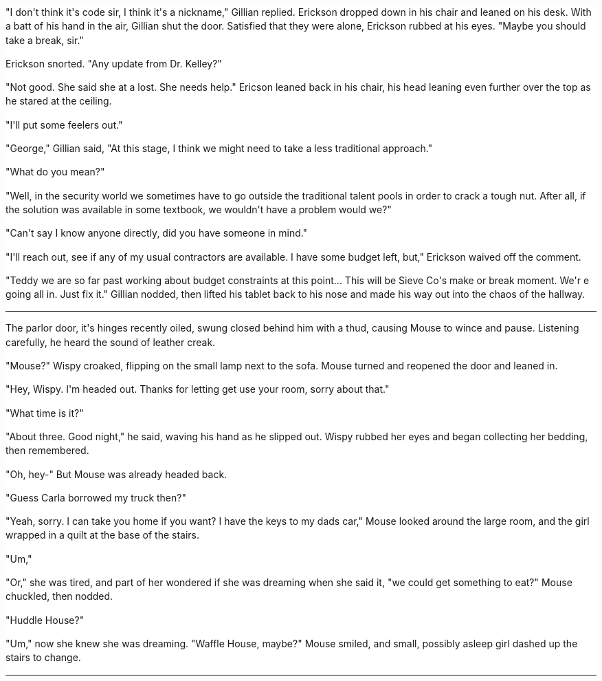 "I don't think it's code sir, I think it's a nickname," Gillian replied. Erickson dropped down in his chair and leaned on his desk. With a batt of his hand in the air, Gillian shut the door. Satisfied that they were alone, Erickson rubbed at his eyes. "Maybe you should take a break, sir." 

Erickson snorted. "Any update from Dr. Kelley?"

"Not good. She said she at a lost. She needs help." Ericson leaned back in his chair, his head leaning even further over the top as he stared at the ceiling. 

"I'll put some feelers out."

"George," Gillian said, "At this stage, I think we might need to take a less traditional approach."

"What do you mean?"

"Well, in the security world we sometimes have to go outside the traditional talent pools in order to crack a tough nut. After all, if the solution was available in some textbook, we wouldn't have a problem would we?" 

"Can't say I know anyone directly, did you have someone in mind." 

"I'll reach out, see if any of my usual contractors are available. I have some budget left, but," Erickson waived off the comment.

"Teddy we are so far past working about budget constraints at this point... This will be Sieve Co's make or break moment. We'r e going all in. Just fix it." Gillian nodded, then lifted his tablet back to his nose and made his way out into the chaos of the hallway. 

---

The parlor door, it's hinges recently oiled, swung closed behind him with a thud, causing Mouse to wince and pause. Listening carefully, he heard the sound of leather creak.

"Mouse?" Wispy croaked, flipping on the small lamp next to the sofa. Mouse turned and reopened the door and leaned in. 

"Hey, Wispy. I'm headed out. Thanks for letting get use your room, sorry about that."

"What time is it?" 

"About three. Good night," he said, waving his hand as he slipped out. Wispy rubbed her eyes and began collecting her bedding, then remembered.

"Oh, hey-" But Mouse was already headed back.

"Guess Carla borrowed my truck then?"

"Yeah, sorry. I can take you home if you want? I have the keys to my dads car," Mouse looked around the large room, and the girl wrapped in a quilt at the base of the stairs.

"Um,"

"Or," she was tired, and part of her wondered if she was dreaming when she said it, "we could get something to eat?" Mouse chuckled, then nodded. 

"Huddle House?" 

"Um," now she knew she was dreaming. "Waffle House, maybe?" Mouse smiled, and small, possibly asleep girl dashed up the stairs to change.

---
